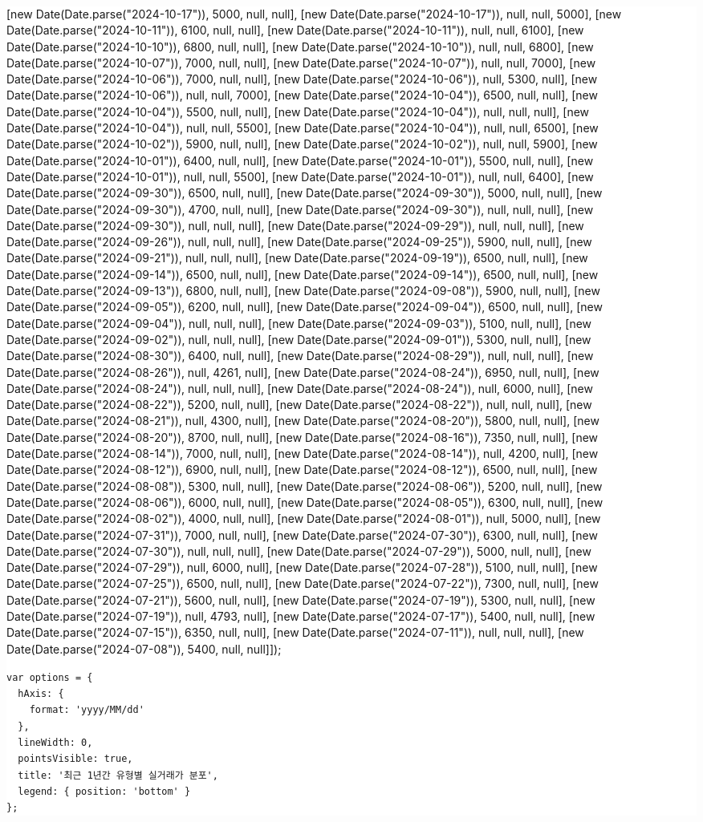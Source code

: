 [new Date(Date.parse("2024-10-17")), 5000, null, null], [new Date(Date.parse("2024-10-17")), null, null, 5000], [new Date(Date.parse("2024-10-11")), 6100, null, null], [new Date(Date.parse("2024-10-11")), null, null, 6100], [new Date(Date.parse("2024-10-10")), 6800, null, null], [new Date(Date.parse("2024-10-10")), null, null, 6800], [new Date(Date.parse("2024-10-07")), 7000, null, null], [new Date(Date.parse("2024-10-07")), null, null, 7000], [new Date(Date.parse("2024-10-06")), 7000, null, null], [new Date(Date.parse("2024-10-06")), null, 5300, null], [new Date(Date.parse("2024-10-06")), null, null, 7000], [new Date(Date.parse("2024-10-04")), 6500, null, null], [new Date(Date.parse("2024-10-04")), 5500, null, null], [new Date(Date.parse("2024-10-04")), null, null, null], [new Date(Date.parse("2024-10-04")), null, null, 5500], [new Date(Date.parse("2024-10-04")), null, null, 6500], [new Date(Date.parse("2024-10-02")), 5900, null, null], [new Date(Date.parse("2024-10-02")), null, null, 5900], [new Date(Date.parse("2024-10-01")), 6400, null, null], [new Date(Date.parse("2024-10-01")), 5500, null, null], [new Date(Date.parse("2024-10-01")), null, null, 5500], [new Date(Date.parse("2024-10-01")), null, null, 6400], [new Date(Date.parse("2024-09-30")), 6500, null, null], [new Date(Date.parse("2024-09-30")), 5000, null, null], [new Date(Date.parse("2024-09-30")), 4700, null, null], [new Date(Date.parse("2024-09-30")), null, null, null], [new Date(Date.parse("2024-09-30")), null, null, null], [new Date(Date.parse("2024-09-29")), null, null, null], [new Date(Date.parse("2024-09-26")), null, null, null], [new Date(Date.parse("2024-09-25")), 5900, null, null], [new Date(Date.parse("2024-09-21")), null, null, null], [new Date(Date.parse("2024-09-19")), 6500, null, null], [new Date(Date.parse("2024-09-14")), 6500, null, null], [new Date(Date.parse("2024-09-14")), 6500, null, null], [new Date(Date.parse("2024-09-13")), 6800, null, null], [new Date(Date.parse("2024-09-08")), 5900, null, null], [new Date(Date.parse("2024-09-05")), 6200, null, null], [new Date(Date.parse("2024-09-04")), 6500, null, null], [new Date(Date.parse("2024-09-04")), null, null, null], [new Date(Date.parse("2024-09-03")), 5100, null, null], [new Date(Date.parse("2024-09-02")), null, null, null], [new Date(Date.parse("2024-09-01")), 5300, null, null], [new Date(Date.parse("2024-08-30")), 6400, null, null], [new Date(Date.parse("2024-08-29")), null, null, null], [new Date(Date.parse("2024-08-26")), null, 4261, null], [new Date(Date.parse("2024-08-24")), 6950, null, null], [new Date(Date.parse("2024-08-24")), null, null, null], [new Date(Date.parse("2024-08-24")), null, 6000, null], [new Date(Date.parse("2024-08-22")), 5200, null, null], [new Date(Date.parse("2024-08-22")), null, null, null], [new Date(Date.parse("2024-08-21")), null, 4300, null], [new Date(Date.parse("2024-08-20")), 5800, null, null], [new Date(Date.parse("2024-08-20")), 8700, null, null], [new Date(Date.parse("2024-08-16")), 7350, null, null], [new Date(Date.parse("2024-08-14")), 7000, null, null], [new Date(Date.parse("2024-08-14")), null, 4200, null], [new Date(Date.parse("2024-08-12")), 6900, null, null], [new Date(Date.parse("2024-08-12")), 6500, null, null], [new Date(Date.parse("2024-08-08")), 5300, null, null], [new Date(Date.parse("2024-08-06")), 5200, null, null], [new Date(Date.parse("2024-08-06")), 6000, null, null], [new Date(Date.parse("2024-08-05")), 6300, null, null], [new Date(Date.parse("2024-08-02")), 4000, null, null], [new Date(Date.parse("2024-08-01")), null, 5000, null], [new Date(Date.parse("2024-07-31")), 7000, null, null], [new Date(Date.parse("2024-07-30")), 6300, null, null], [new Date(Date.parse("2024-07-30")), null, null, null], [new Date(Date.parse("2024-07-29")), 5000, null, null], [new Date(Date.parse("2024-07-29")), null, 6000, null], [new Date(Date.parse("2024-07-28")), 5100, null, null], [new Date(Date.parse("2024-07-25")), 6500, null, null], [new Date(Date.parse("2024-07-22")), 7300, null, null], [new Date(Date.parse("2024-07-21")), 5600, null, null], [new Date(Date.parse("2024-07-19")), 5300, null, null], [new Date(Date.parse("2024-07-19")), null, 4793, null], [new Date(Date.parse("2024-07-17")), 5400, null, null], [new Date(Date.parse("2024-07-15")), 6350, null, null], [new Date(Date.parse("2024-07-11")), null, null, null], [new Date(Date.parse("2024-07-08")), 5400, null, null]]);

    var options = {
      hAxis: {
        format: 'yyyy/MM/dd'
      },    
      lineWidth: 0,
      pointsVisible: true,    
      title: '최근 1년간 유형별 실거래가 분포',
      legend: { position: 'bottom' }
    };
